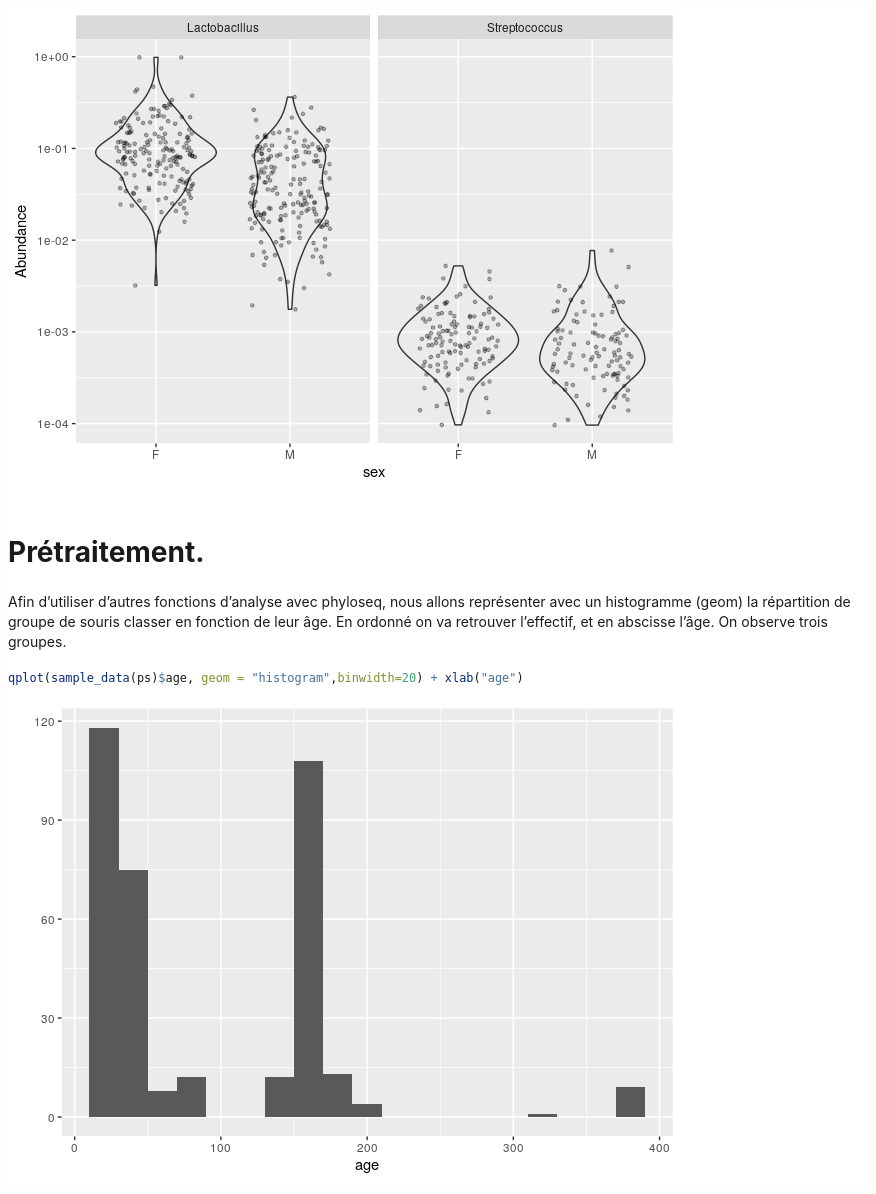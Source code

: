 ![](03_Stat-analysis-with-Phyloseq_files/figure-gfm/unnamed-chunk-27-1.png)

# Prétraitement.

Afin d’utiliser d’autres fonctions d’analyse avec phyloseq, nous allons
représenter avec un histogramme (geom) la répartition de groupe de
souris classer en fonction de leur âge. En ordonné on va retrouver
l’effectif, et en abscisse l’âge. On observe trois groupes.

``` r
qplot(sample_data(ps)$age, geom = "histogram",binwidth=20) + xlab("age")
```

![](03_Stat-analysis-with-Phyloseq_files/figure-gfm/unnamed-chunk-28-1.png)
